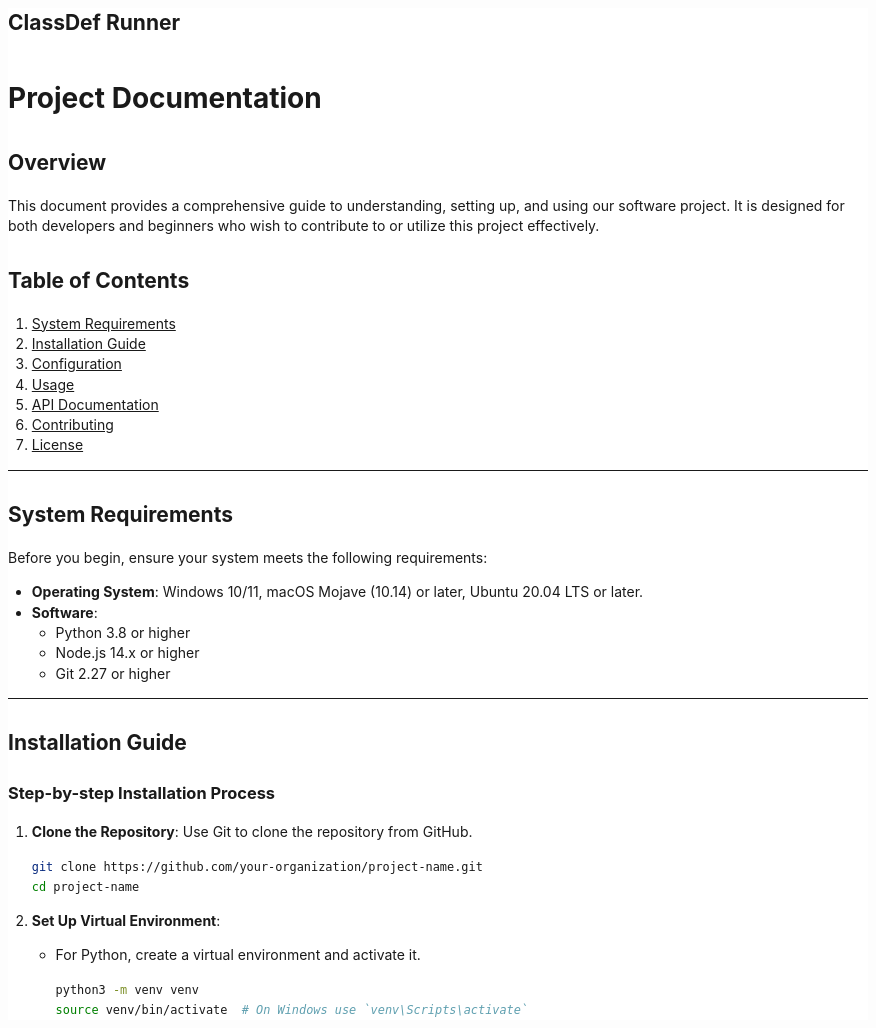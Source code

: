 ## ClassDef Runner
# Project Documentation

## Overview

This document provides a comprehensive guide to understanding, setting up, and using our software project. It is designed for both developers and beginners who wish to contribute to or utilize this project effectively.

## Table of Contents

1. [System Requirements](#system-requirements)
2. [Installation Guide](#installation-guide)
3. [Configuration](#configuration)
4. [Usage](#usage)
5. [API Documentation](#api-documentation)
6. [Contributing](#contributing)
7. [License](#license)

---

## System Requirements

Before you begin, ensure your system meets the following requirements:

- **Operating System**: Windows 10/11, macOS Mojave (10.14) or later, Ubuntu 20.04 LTS or later.
- **Software**:
    - Python 3.8 or higher
    - Node.js 14.x or higher
    - Git 2.27 or higher

---

## Installation Guide

### Step-by-step Installation Process

1. **Clone the Repository**: Use Git to clone the repository from GitHub.
   ```bash
   git clone https://github.com/your-organization/project-name.git
   cd project-name
   ```

2. **Set Up Virtual Environment**:
    - For Python, create a virtual environment and activate it.
      ```bash
      python3 -m venv venv
      source venv/bin/activate  # On Windows use `venv\Scripts\activate`
      ```
   